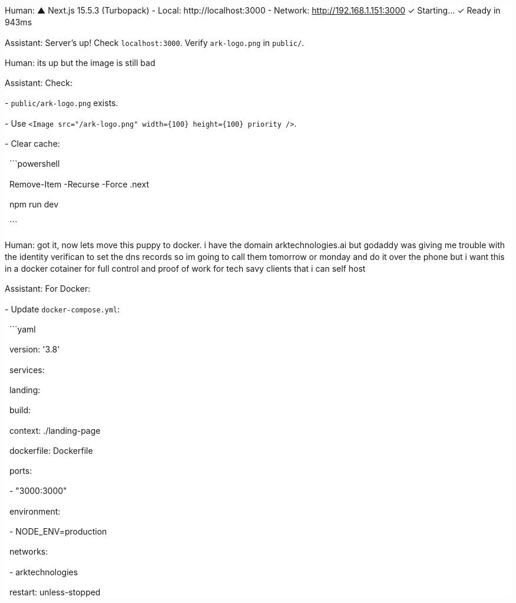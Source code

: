 

Human: ▲ Next.js 15.5.3 (Turbopack) - Local: http://localhost:3000 - Network: http://192.168.1.151:3000 ✓ Starting... ✓ Ready in 943ms

Assistant: Server’s up! Check `localhost:3000`. Verify `ark-logo.png` in `public/`.



Human: its up but the image is still bad

Assistant: Check:

\- `public/ark-logo.png` exists.

\- Use `<Image src="/ark-logo.png" width={100} height={100} priority />`.

\- Clear cache:

&nbsp; ```powershell

&nbsp; Remove-Item -Recurse -Force .next

&nbsp; npm run dev

&nbsp; ```



Human: got it, now lets move this puppy to docker. i have the domain arktechnologies.ai but godaddy was giving me trouble with the identity verifican to set the dns records so im going to call them tomorrow or monday and do it over the phone but i want this in a docker cotainer for full control and proof of work for tech savy clients that i can self host

Assistant: For Docker:

\- Update `docker-compose.yml`:

&nbsp; ```yaml

&nbsp; version: '3.8'

&nbsp; services:

&nbsp;   landing:

&nbsp;     build:

&nbsp;       context: ./landing-page

&nbsp;       dockerfile: Dockerfile

&nbsp;     ports:

&nbsp;       - "3000:3000"

&nbsp;     environment:

&nbsp;       - NODE\_ENV=production

&nbsp;     networks:

&nbsp;       - arktechnologies

&nbsp;     restart: unless-stopped
